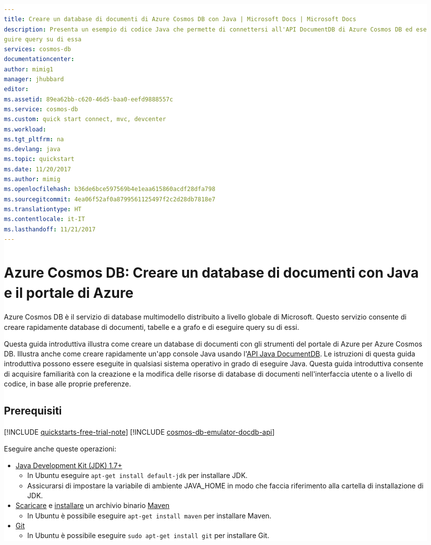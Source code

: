```yaml
---
title: Creare un database di documenti di Azure Cosmos DB con Java | Microsoft Docs | Microsoft Docs
description: Presenta un esempio di codice Java che permette di connettersi all'API DocumentDB di Azure Cosmos DB ed eseguire query su di essa
services: cosmos-db
documentationcenter: 
author: mimig1
manager: jhubbard
editor: 
ms.assetid: 89ea62bb-c620-46d5-baa0-eefd9888557c
ms.service: cosmos-db
ms.custom: quick start connect, mvc, devcenter
ms.workload: 
ms.tgt_pltfrm: na
ms.devlang: java
ms.topic: quickstart
ms.date: 11/20/2017
ms.author: mimig
ms.openlocfilehash: b36de6bce597569b4e1eaa615860acdf28dfa798
ms.sourcegitcommit: 4ea06f52af0a8799561125497f2c2d28db7818e7
ms.translationtype: HT
ms.contentlocale: it-IT
ms.lasthandoff: 11/21/2017
---
```

# <a name="azure-cosmos-db-create-a-document-database-using-java-and-the-azure-portal"></a>Azure Cosmos DB: Creare un database di documenti con Java e il portale di Azure

Azure Cosmos DB è il servizio di database multimodello distribuito a livello globale di Microsoft. Questo servizio consente di creare rapidamente database di documenti, tabelle e a grafo e di eseguire query su di essi.

Questa guida introduttiva illustra come creare un database di documenti con gli strumenti del portale di Azure per Azure Cosmos DB. Illustra anche come creare rapidamente un'app console Java usando l'[API Java DocumentDB](documentdb-sdk-java.md). Le istruzioni di questa guida introduttiva possono essere eseguite in qualsiasi sistema operativo in grado di eseguire Java. Questa guida introduttiva consente di acquisire familiarità con la creazione e la modifica delle risorse di database di documenti nell'interfaccia utente o a livello di codice, in base alle proprie preferenze.

## <a name="prerequisites"></a>Prerequisiti

[!INCLUDE [quickstarts-free-trial-note](../../includes/quickstarts-free-trial-note.md)] 
[!INCLUDE [cosmos-db-emulator-docdb-api](../../includes/cosmos-db-emulator-docdb-api.md)]

Eseguire anche queste operazioni: 

* [Java Development Kit (JDK) 1.7+](http://www.oracle.com/technetwork/java/javase/downloads/jdk8-downloads-2133151.html)
    * In Ubuntu eseguire `apt-get install default-jdk` per installare JDK.
    * Assicurarsi di impostare la variabile di ambiente JAVA_HOME in modo che faccia riferimento alla cartella di installazione di JDK.
* [Scaricare](http://maven.apache.org/download.cgi) e [installare](http://maven.apache.org/install.html) un archivio binario [Maven](http://maven.apache.org/)
    * In Ubuntu è possibile eseguire `apt-get install maven` per installare Maven.
* [Git](https://www.git-scm.com/)
    * In Ubuntu è possibile eseguire `sudo apt-get install git` per installare Git.
